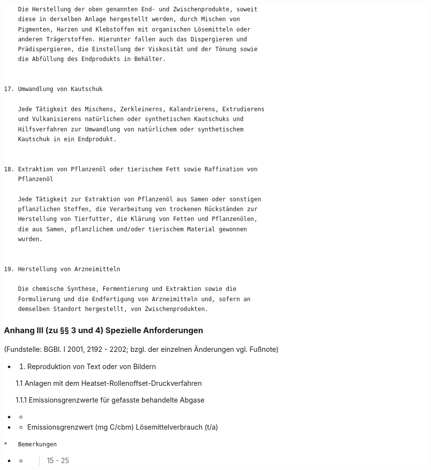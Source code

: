         Die Herstellung der oben genannten End- und Zwischenprodukte, soweit
        diese in derselben Anlage hergestellt werden, durch Mischen von
        Pigmenten, Harzen und Klebstoffen mit organischen Lösemitteln oder
        anderen Trägerstoffen. Hierunter fallen auch das Dispergieren und
        Prädispergieren, die Einstellung der Viskosität und der Tönung sowie
        die Abfüllung des Endprodukts in Behälter.


    17. Umwandlung von Kautschuk

        Jede Tätigkeit des Mischens, Zerkleinerns, Kalandrierens, Extrudierens
        und Vulkanisierens natürlichen oder synthetischen Kautschuks und
        Hilfsverfahren zur Umwandlung von natürlichem oder synthetischem
        Kautschuk in ein Endprodukt.


    18. Extraktion von Pflanzenöl oder tierischem Fett sowie Raffination von
        Pflanzenöl

        Jede Tätigkeit zur Extraktion von Pflanzenöl aus Samen oder sonstigen
        pflanzlichen Stoffen, die Verarbeitung von trockenen Rückständen zur
        Herstellung von Tierfutter, die Klärung von Fetten und Pflanzenölen,
        die aus Samen, pflanzlichem und/oder tierischem Material gewonnen
        wurden.


    19. Herstellung von Arzneimitteln

        Die chemische Synthese, Fermentierung und Extraktion sowie die
        Formulierung und die Endfertigung von Arzneimitteln und, sofern an
        demselben Standort hergestellt, von Zwischenprodukten.

### Anhang III (zu §§ 3 und 4) Spezielle Anforderungen

(Fundstelle: BGBl. I 2001, 2192 - 2202;
bzgl. der einzelnen Änderungen vgl. Fußnote)


*
    1.  Reproduktion von Text oder von Bildern


    1.1 Anlagen mit dem Heatset-Rollenoffset-Druckverfahren


    1.1.1 Emissionsgrenzwerte für gefasste behandelte Abgase







*    *

*    *   Emissionsgrenzwert (mg C/cbm)
        Lösemittelverbrauch (t/a)

    *   Bemerkungen


*    *   > 15 - 25

